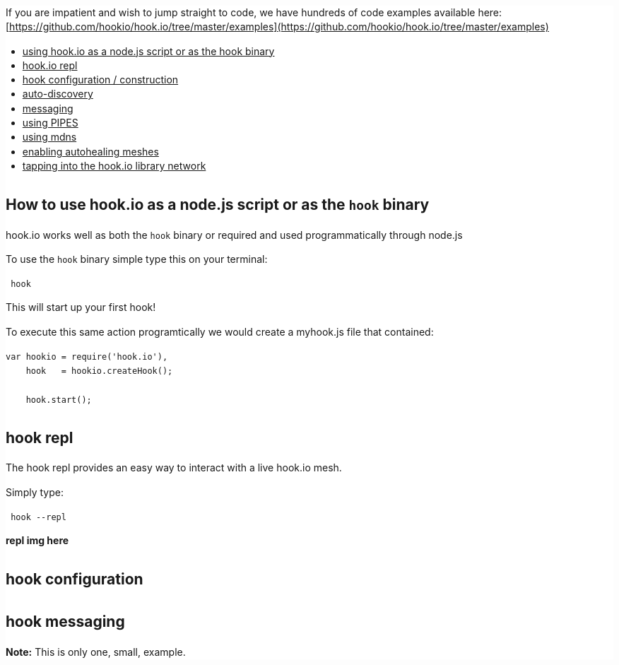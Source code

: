 If you are impatient and wish to jump straight to code, we have hundreds of code examples available here: [https://github.com/hookio/hook.io/tree/master/examples](https://github.com/hookio/hook.io/tree/master/examples)

- [using hook.io as a node.js script or as the hook binary](#script-versus-binary)
- [hook.io repl](#hook-repl)
- [hook configuration / construction](#basic-config-construct)
- [auto-discovery](#auto-discover)
- [messaging](#basic-messaging)
- [using PIPES](#hook-pipes)
- [using mdns](#hook-mdns)
- [enabling autohealing meshes](#hook-autoheal)
- [tapping into the hook.io library network](#hook-libraries)

<a name="script-versus-binary"></a>
## How to use hook.io as a node.js script or as the `hook` binary

hook.io works well as both the `hook` binary or required and used programmatically through node.js 

To use the `hook` binary simple type this on your terminal:

     hook

This will start up your first hook!

To execute this same action programtically we would create a myhook.js file that contained: 

```
var hookio = require('hook.io'),
    hook   = hookio.createHook();

    hook.start();

```
<a name="hook-repl"></a>
## hook repl

The hook repl provides an easy way to interact with a live hook.io mesh.

Simply type:

     hook --repl

**repl img here**

<a name="hook-config-construct"></a>
## hook configuration

<a name="hook-messaging"></a>
## hook messaging 

**Note:** This is only one, small, example.

